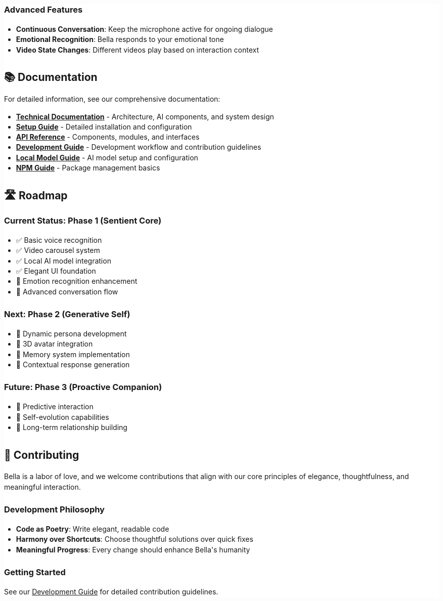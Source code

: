 ### Advanced Features
- **Continuous Conversation**: Keep the microphone active for ongoing dialogue
- **Emotional Recognition**: Bella responds to your emotional tone
- **Video State Changes**: Different videos play based on interaction context

## 📚 Documentation

For detailed information, see our comprehensive documentation:

- **[Technical Documentation](TECHNICAL_DOCUMENTATION.md)** - Architecture, AI components, and system design
- **[Setup Guide](SETUP_GUIDE.md)** - Detailed installation and configuration
- **[API Reference](API_REFERENCE.md)** - Components, modules, and interfaces
- **[Development Guide](DEVELOPMENT_GUIDE.md)** - Development workflow and contribution guidelines
- **[Local Model Guide](LOCAL_MODEL_GUIDE.md)** - AI model setup and configuration
- **[NPM Guide](NPM_GUIDE.md)** - Package management basics

## 🛣️ Roadmap

### Current Status: Phase 1 (Sentient Core)
- ✅ Basic voice recognition
- ✅ Video carousel system
- ✅ Local AI model integration
- ✅ Elegant UI foundation
- 🔄 Emotion recognition enhancement
- 🔄 Advanced conversation flow

### Next: Phase 2 (Generative Self)
- 🔲 Dynamic persona development
- 🔲 3D avatar integration
- 🔲 Memory system implementation
- 🔲 Contextual response generation

### Future: Phase 3 (Proactive Companion)
- 🔲 Predictive interaction
- 🔲 Self-evolution capabilities
- 🔲 Long-term relationship building

## 🤝 Contributing

Bella is a labor of love, and we welcome contributions that align with our core principles of elegance, thoughtfulness, and meaningful interaction.

### Development Philosophy
- **Code as Poetry**: Write elegant, readable code
- **Harmony over Shortcuts**: Choose thoughtful solutions over quick fixes
- **Meaningful Progress**: Every change should enhance Bella's humanity

### Getting Started
See our [Development Guide](DEVELOPMENT_GUIDE.md) for detailed contribution guidelines.
